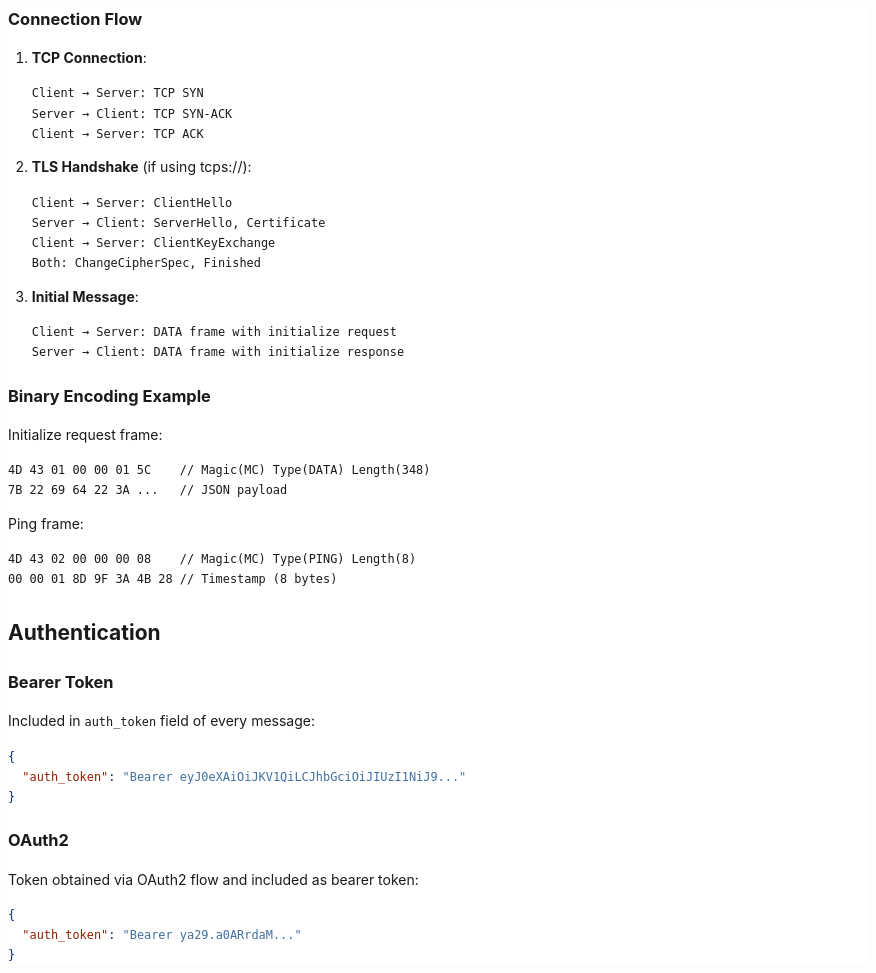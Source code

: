 ### Connection Flow

1. **TCP Connection**:
   ```
   Client → Server: TCP SYN
   Server → Client: TCP SYN-ACK
   Client → Server: TCP ACK
   ```

2. **TLS Handshake** (if using tcps://):
   ```
   Client → Server: ClientHello
   Server → Client: ServerHello, Certificate
   Client → Server: ClientKeyExchange
   Both: ChangeCipherSpec, Finished
   ```

3. **Initial Message**:
   ```
   Client → Server: DATA frame with initialize request
   Server → Client: DATA frame with initialize response
   ```

### Binary Encoding Example

Initialize request frame:
```
4D 43 01 00 00 01 5C    // Magic(MC) Type(DATA) Length(348)
7B 22 69 64 22 3A ...   // JSON payload
```

Ping frame:
```
4D 43 02 00 00 00 08    // Magic(MC) Type(PING) Length(8)
00 00 01 8D 9F 3A 4B 28 // Timestamp (8 bytes)
```

## Authentication

### Bearer Token

Included in `auth_token` field of every message:
```json
{
  "auth_token": "Bearer eyJ0eXAiOiJKV1QiLCJhbGciOiJIUzI1NiJ9..."
}
```

### OAuth2

Token obtained via OAuth2 flow and included as bearer token:
```json
{
  "auth_token": "Bearer ya29.a0ARrdaM..."
}
```

